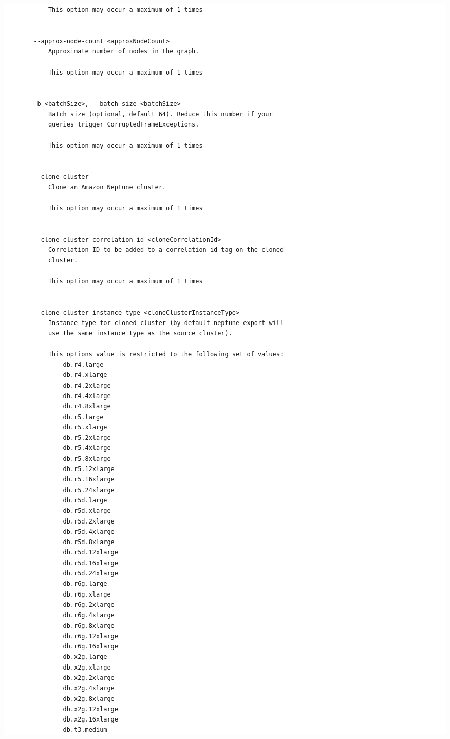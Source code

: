                 This option may occur a maximum of 1 times
    
    
            --approx-node-count <approxNodeCount>
                Approximate number of nodes in the graph.
    
                This option may occur a maximum of 1 times

    
            -b <batchSize>, --batch-size <batchSize>
                Batch size (optional, default 64). Reduce this number if your
                queries trigger CorruptedFrameExceptions.
    
                This option may occur a maximum of 1 times
    
    
            --clone-cluster
                Clone an Amazon Neptune cluster.
    
                This option may occur a maximum of 1 times
    
    
            --clone-cluster-correlation-id <cloneCorrelationId>
                Correlation ID to be added to a correlation-id tag on the cloned
                cluster.
    
                This option may occur a maximum of 1 times
    
    
            --clone-cluster-instance-type <cloneClusterInstanceType>
                Instance type for cloned cluster (by default neptune-export will
                use the same instance type as the source cluster).
    
                This options value is restricted to the following set of values:
                    db.r4.large
                    db.r4.xlarge
                    db.r4.2xlarge
                    db.r4.4xlarge
                    db.r4.8xlarge
                    db.r5.large
                    db.r5.xlarge
                    db.r5.2xlarge
                    db.r5.4xlarge
                    db.r5.8xlarge
                    db.r5.12xlarge
                    db.r5.16xlarge
                    db.r5.24xlarge
                    db.r5d.large
                    db.r5d.xlarge
                    db.r5d.2xlarge
                    db.r5d.4xlarge
                    db.r5d.8xlarge
                    db.r5d.12xlarge
                    db.r5d.16xlarge
                    db.r5d.24xlarge
                    db.r6g.large
                    db.r6g.xlarge
                    db.r6g.2xlarge
                    db.r6g.4xlarge
                    db.r6g.8xlarge
                    db.r6g.12xlarge
                    db.r6g.16xlarge
                    db.x2g.large
                    db.x2g.xlarge
                    db.x2g.2xlarge
                    db.x2g.4xlarge
                    db.x2g.8xlarge
                    db.x2g.12xlarge
                    db.x2g.16xlarge
                    db.t3.medium